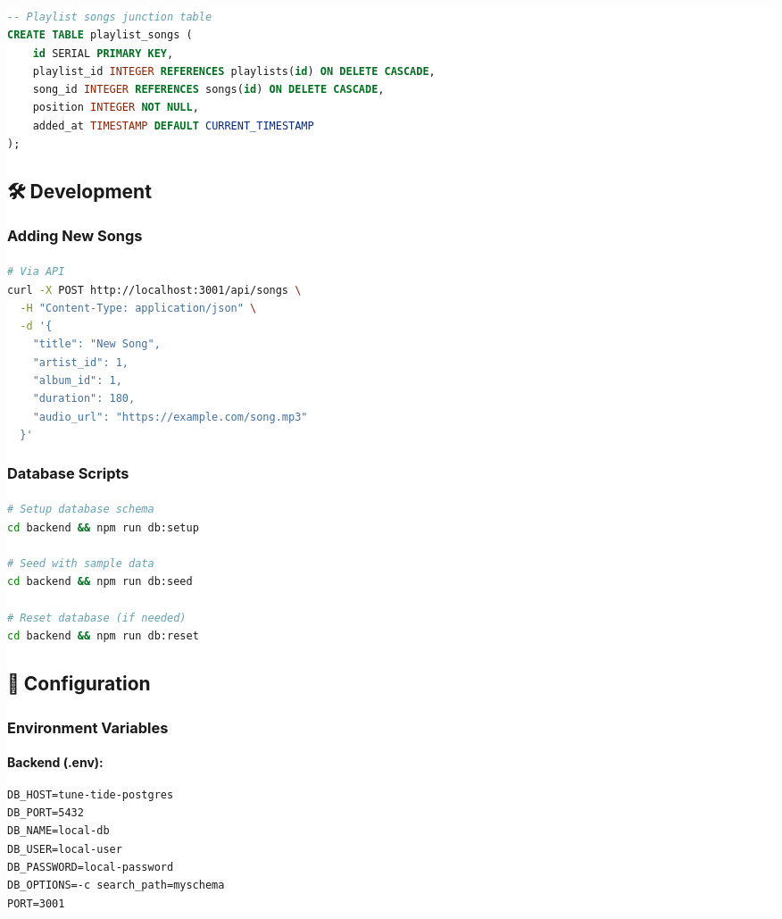 ```sql
-- Playlist songs junction table
CREATE TABLE playlist_songs (
    id SERIAL PRIMARY KEY,
    playlist_id INTEGER REFERENCES playlists(id) ON DELETE CASCADE,
    song_id INTEGER REFERENCES songs(id) ON DELETE CASCADE,
    position INTEGER NOT NULL,
    added_at TIMESTAMP DEFAULT CURRENT_TIMESTAMP
);
```

## 🛠️ Development

### Adding New Songs

```bash
# Via API
curl -X POST http://localhost:3001/api/songs \
  -H "Content-Type: application/json" \
  -d '{
    "title": "New Song",
    "artist_id": 1,
    "album_id": 1,
    "duration": 180,
    "audio_url": "https://example.com/song.mp3"
  }'
```

### Database Scripts

```bash
# Setup database schema
cd backend && npm run db:setup

# Seed with sample data
cd backend && npm run db:seed

# Reset database (if needed)
cd backend && npm run db:reset
```

## 🔧 Configuration

### Environment Variables

**Backend (.env):**

```env
DB_HOST=tune-tide-postgres
DB_PORT=5432
DB_NAME=local-db
DB_USER=local-user
DB_PASSWORD=local-password
DB_OPTIONS=-c search_path=myschema
PORT=3001
```
